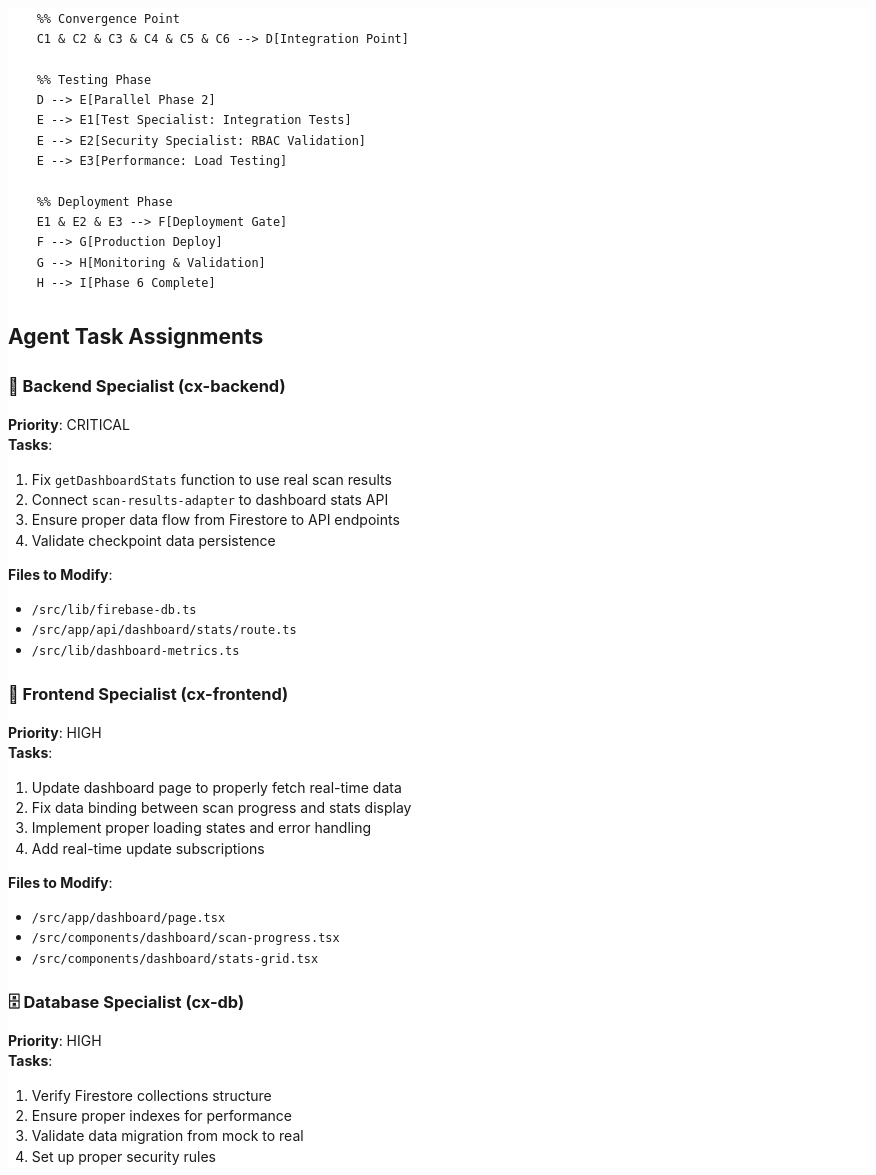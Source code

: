 ```mermaid
    %% Convergence Point
    C1 & C2 & C3 & C4 & C5 & C6 --> D[Integration Point]
    
    %% Testing Phase
    D --> E[Parallel Phase 2]
    E --> E1[Test Specialist: Integration Tests]
    E --> E2[Security Specialist: RBAC Validation]
    E --> E3[Performance: Load Testing]
    
    %% Deployment Phase
    E1 & E2 & E3 --> F[Deployment Gate]
    F --> G[Production Deploy]
    G --> H[Monitoring & Validation]
    H --> I[Phase 6 Complete]
```

## Agent Task Assignments

### 🔧 Backend Specialist (cx-backend)
**Priority**: CRITICAL  
**Tasks**:
1. Fix `getDashboardStats` function to use real scan results
2. Connect `scan-results-adapter` to dashboard stats API
3. Ensure proper data flow from Firestore to API endpoints
4. Validate checkpoint data persistence

**Files to Modify**:
- `/src/lib/firebase-db.ts`
- `/src/app/api/dashboard/stats/route.ts`
- `/src/lib/dashboard-metrics.ts`

### 🎨 Frontend Specialist (cx-frontend)
**Priority**: HIGH  
**Tasks**:
1. Update dashboard page to properly fetch real-time data
2. Fix data binding between scan progress and stats display
3. Implement proper loading states and error handling
4. Add real-time update subscriptions

**Files to Modify**:
- `/src/app/dashboard/page.tsx`
- `/src/components/dashboard/scan-progress.tsx`
- `/src/components/dashboard/stats-grid.tsx`

### 🗄️ Database Specialist (cx-db)
**Priority**: HIGH  
**Tasks**:
1. Verify Firestore collections structure
2. Ensure proper indexes for performance
3. Validate data migration from mock to real
4. Set up proper security rules
